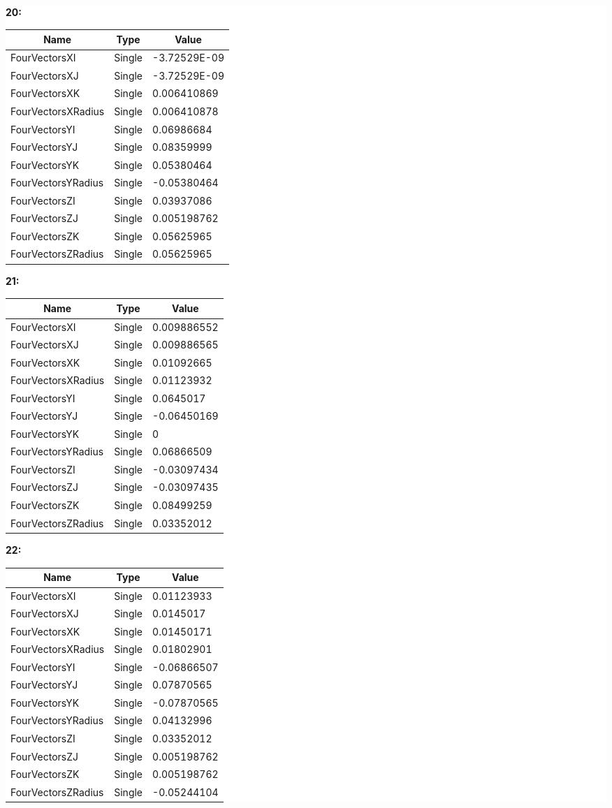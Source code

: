 

**20:**

Name	| Type	| Value
---	|---	|---	|
FourVectorsXI	|Single	|-3.72529E-09
FourVectorsXJ	|Single	|-3.72529E-09
FourVectorsXK	|Single	|0.006410869
FourVectorsXRadius	|Single	|0.006410878
FourVectorsYI	|Single	|0.06986684
FourVectorsYJ	|Single	|0.08359999
FourVectorsYK	|Single	|0.05380464
FourVectorsYRadius	|Single	|-0.05380464
FourVectorsZI	|Single	|0.03937086
FourVectorsZJ	|Single	|0.005198762
FourVectorsZK	|Single	|0.05625965
FourVectorsZRadius	|Single	|0.05625965


**21:**

Name	| Type	| Value
---	|---	|---	|
FourVectorsXI	|Single	|0.009886552
FourVectorsXJ	|Single	|0.009886565
FourVectorsXK	|Single	|0.01092665
FourVectorsXRadius	|Single	|0.01123932
FourVectorsYI	|Single	|0.0645017
FourVectorsYJ	|Single	|-0.06450169
FourVectorsYK	|Single	|0
FourVectorsYRadius	|Single	|0.06866509
FourVectorsZI	|Single	|-0.03097434
FourVectorsZJ	|Single	|-0.03097435
FourVectorsZK	|Single	|0.08499259
FourVectorsZRadius	|Single	|0.03352012


**22:**

Name	| Type	| Value
---	|---	|---	|
FourVectorsXI	|Single	|0.01123933
FourVectorsXJ	|Single	|0.0145017
FourVectorsXK	|Single	|0.01450171
FourVectorsXRadius	|Single	|0.01802901
FourVectorsYI	|Single	|-0.06866507
FourVectorsYJ	|Single	|0.07870565
FourVectorsYK	|Single	|-0.07870565
FourVectorsYRadius	|Single	|0.04132996
FourVectorsZI	|Single	|0.03352012
FourVectorsZJ	|Single	|0.005198762
FourVectorsZK	|Single	|0.005198762
FourVectorsZRadius	|Single	|-0.05244104

